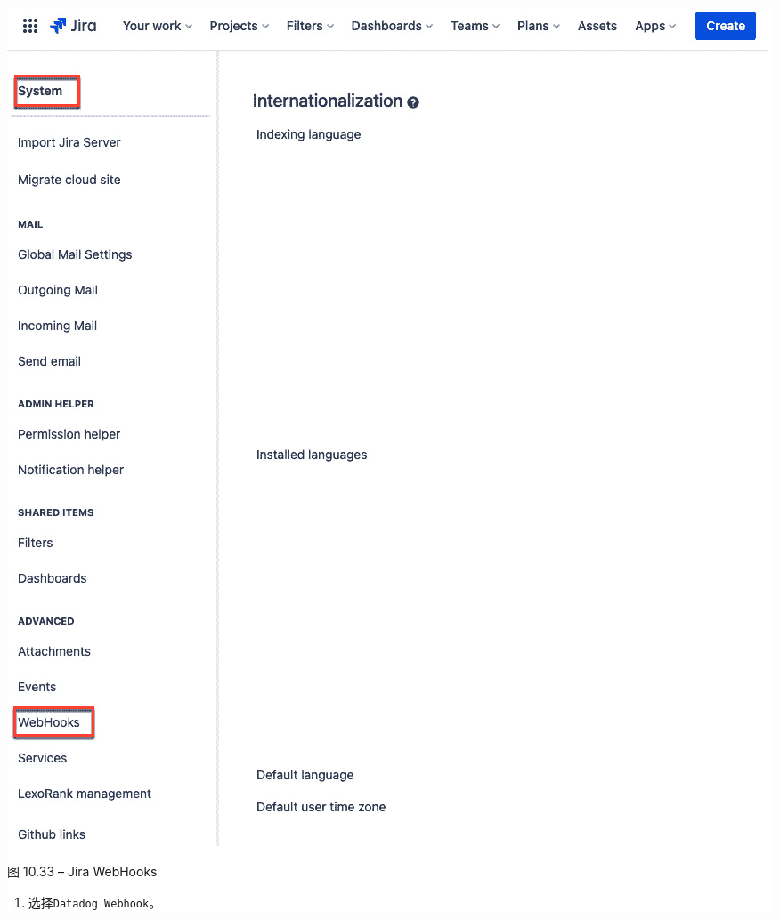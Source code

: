 ![图 10.33 – Jira WebHooks](img/B21937_10_33.jpg)

图 10.33 – Jira WebHooks

1.  选择`Datadog Webhook`。
